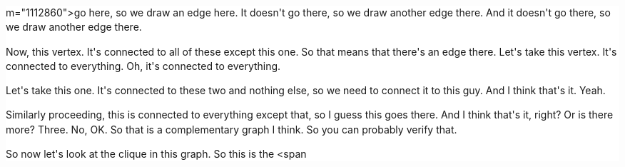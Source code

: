   m="1112860">go</span> <span m="1112970">here,</span> <span m="1113570">so we
  draw</span> <span m="1113900">an edge</span> <span m="1114090">here.</span>
  <span m="1115040">It</span> <span m="1115310">doesn't</span> <span
  m="1115540">go</span> <span m="1115650">there,</span> <span m="1116010">so we
  draw</span> <span m="1116414">another edge</span> <span
  m="1116818">there.</span> <span m="1118030">And</span> <span
  m="1118410">it</span> <span m="1118470">doesn't</span> <span
  m="1118690">go</span> <span m="1118790">there,</span> <span
  m="1119460">so</span> <span m="1119880">we</span> <span m="1119970">draw
  another</span> <span m="1120280">edge</span> <span
  m="1120470">there.</span></p><p><span m="1121582">Now,</span> <span
  m="1121990">this</span> <span m="1122160">vertex.</span> <span
  m="1122940">It's</span> <span m="1123050">connected</span> <span
  m="1123330">to</span> <span m="1123690">all</span> <span m="1124010">of</span>
  <span m="1124120">these</span> <span m="1124300">except</span> <span
  m="1124550">this</span> <span m="1124700">one.</span> <span
  m="1125460">So</span> <span m="1126300">that</span> <span
  m="1126490">means</span> <span m="1126730">that</span> <span
  m="1126920">there's an</span> <span m="1127310">edge there.</span> <span
  m="1128900">Let's</span> <span m="1129020">take</span> <span
  m="1129150">this</span> <span m="1129290">vertex.</span> <span
  m="1130100">It's</span> <span m="1130260">connected</span> <span
  m="1130610">to</span> <span m="1130970">everything.</span> <span
  m="1131455">Oh,</span> <span m="1131940">it's connected</span> <span
  m="1132070">to</span> <span m="1132170">everything.</span></p><p><span
  m="1133160">Let's</span> <span m="1133320">take</span> <span
  m="1133740">this</span> <span m="1133900">one.</span> <span
  m="1134290">It's</span> <span m="1134440">connected</span> <span
  m="1134520">to</span> <span m="1134590">these two</span> <span
  m="1134860">and</span> <span m="1135070">nothing</span> <span
  m="1135340">else,</span> <span m="1135870">so</span> <span m="1136180">we need
  to</span> <span m="1136410">connect it</span> <span m="1136830">to</span>
  <span m="1138440">this</span> <span m="1138620">guy.</span> <span
  m="1139770">And</span> <span m="1141510">I</span> <span
  m="1141600">think</span> <span m="1141810">that's</span> <span
  m="1142020">it.</span> <span m="1142120">Yeah.</span></p><p><span
  m="1143670">Similarly</span> <span m="1144190">proceeding,</span> <span
  m="1144800">this</span> <span m="1144920">is</span> <span
  m="1145030">connected</span> <span m="1145380">to</span> <span
  m="1145660">everything</span> <span m="1146100">except</span> <span
  m="1146410">that,</span> <span m="1147160">so</span> <span
  m="1147380">I</span> <span m="1147470">guess</span> <span
  m="1147700">this</span> <span m="1147860">goes</span> <span
  m="1148090">there.</span> <span m="1149390">And</span> <span
  m="1150330">I</span> <span m="1150750">think</span> <span
  m="1151150">that's</span> <span m="1151400">it,</span> <span
  m="1151720">right?</span> <span m="1152340">Or</span> <span
  m="1152440">is</span> <span m="1152560">there</span> <span
  m="1152680">more?</span> <span m="1153920">Three.</span> <span
  m="1154780">No,</span> <span m="1154950">OK.</span> <span
  m="1155350">So</span> <span m="1155500">that</span> <span
  m="1155720">is</span> <span m="1155880">a</span> <span
  m="1155940">complementary</span> <span m="1156380">graph</span> <span
  m="1156640">I</span> <span m="1156720">think.</span> <span
  m="1157340">So</span> <span m="1157990">you</span> <span
  m="1158090">can</span> <span m="1158200">probably</span> <span
  m="1158410">verify</span> <span m="1158740">that.</span></p><p><span
  m="1159450">So</span> <span m="1159560">now</span> <span
  m="1159750">let's</span> <span m="1160500">look</span> <span
  m="1160670">at</span> <span m="1160750">the</span> <span
  m="1160860">clique</span> <span m="1161100">in</span> <span
  m="1161200">this</span> <span m="1161400">graph.</span> <span
  m="1162660">So</span> <span m="1162710">this</span> <span
  m="1162820">is</span> <span m="1162900">the</span> <span